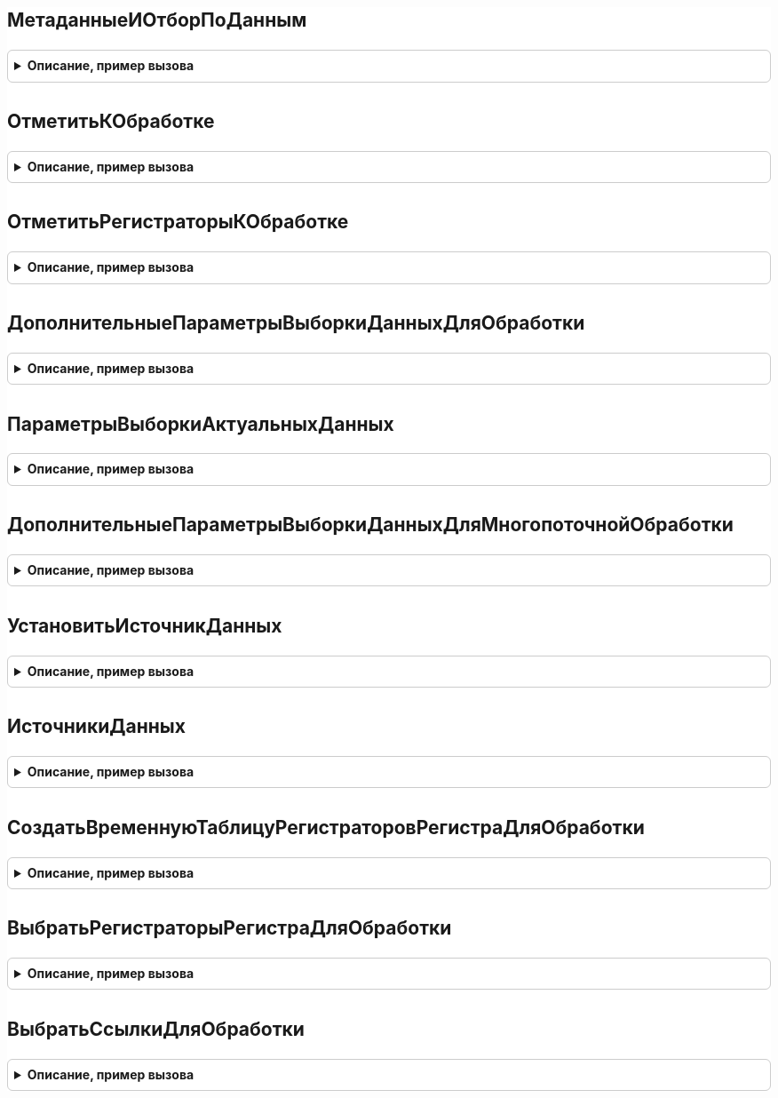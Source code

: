 ## МетаданныеИОтборПоДанным
<details style="margin: 1em 0; padding: 0.5em; border: 1px solid #ccc; border-radius: 6px;"><summary style="font-weight: bold; cursor: pointer;">Описание, пример вызова</summary></details>

## ОтметитьКОбработке
<details style="margin: 1em 0; padding: 0.5em; border: 1px solid #ccc; border-radius: 6px;"><summary style="font-weight: bold; cursor: pointer;">Описание, пример вызова</summary></details>

## ОтметитьРегистраторыКОбработке
<details style="margin: 1em 0; padding: 0.5em; border: 1px solid #ccc; border-radius: 6px;"><summary style="font-weight: bold; cursor: pointer;">Описание, пример вызова</summary></details>

## ДополнительныеПараметрыВыборкиДанныхДляОбработки
<details style="margin: 1em 0; padding: 0.5em; border: 1px solid #ccc; border-radius: 6px;"><summary style="font-weight: bold; cursor: pointer;">Описание, пример вызова</summary></details>

## ПараметрыВыборкиАктуальныхДанных
<details style="margin: 1em 0; padding: 0.5em; border: 1px solid #ccc; border-radius: 6px;"><summary style="font-weight: bold; cursor: pointer;">Описание, пример вызова</summary></details>

## ДополнительныеПараметрыВыборкиДанныхДляМногопоточнойОбработки
<details style="margin: 1em 0; padding: 0.5em; border: 1px solid #ccc; border-radius: 6px;"><summary style="font-weight: bold; cursor: pointer;">Описание, пример вызова</summary></details>

## УстановитьИсточникДанных
<details style="margin: 1em 0; padding: 0.5em; border: 1px solid #ccc; border-radius: 6px;"><summary style="font-weight: bold; cursor: pointer;">Описание, пример вызова</summary></details>

## ИсточникиДанных
<details style="margin: 1em 0; padding: 0.5em; border: 1px solid #ccc; border-radius: 6px;"><summary style="font-weight: bold; cursor: pointer;">Описание, пример вызова</summary></details>

## СоздатьВременнуюТаблицуРегистраторовРегистраДляОбработки
<details style="margin: 1em 0; padding: 0.5em; border: 1px solid #ccc; border-radius: 6px;"><summary style="font-weight: bold; cursor: pointer;">Описание, пример вызова</summary></details>

## ВыбратьРегистраторыРегистраДляОбработки
<details style="margin: 1em 0; padding: 0.5em; border: 1px solid #ccc; border-radius: 6px;"><summary style="font-weight: bold; cursor: pointer;">Описание, пример вызова</summary></details>

## ВыбратьСсылкиДляОбработки
<details style="margin: 1em 0; padding: 0.5em; border: 1px solid #ccc; border-radius: 6px;"><summary style="font-weight: bold; cursor: pointer;">Описание, пример вызова</summary></details>
